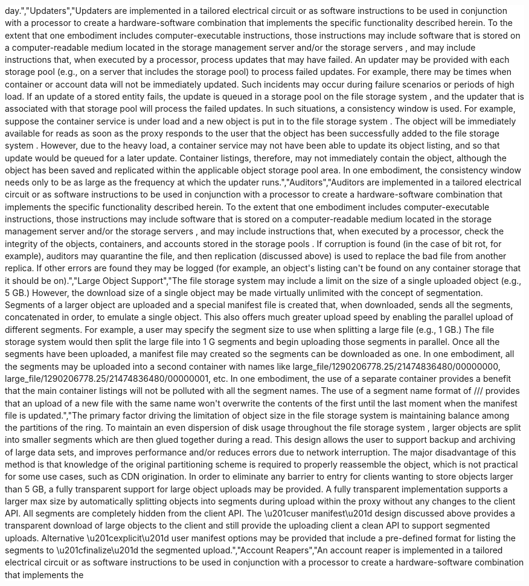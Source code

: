 day.","Updaters","Updaters are implemented in a tailored electrical circuit or as software instructions to be used in conjunction with a processor to create a hardware-software combination that implements the specific functionality described herein. To the extent that one embodiment includes computer-executable instructions, those instructions may include software that is stored on a computer-readable medium located in the storage management server  and\/or the storage servers , and may include instructions that, when executed by a processor, process updates that may have failed. An updater may be provided with each storage pool (e.g., on a server that includes the storage pool) to process failed updates. For example, there may be times when container or account data will not be immediately updated. Such incidents may occur during failure scenarios or periods of high load. If an update of a stored entity fails, the update is queued in a storage pool  on the file storage system , and the updater that is associated with that storage pool  will process the failed updates. In such situations, a consistency window is used. For example, suppose the container service  is under load and a new object is put in to the file storage system . The object will be immediately available for reads as soon as the proxy  responds to the user  that the object has been successfully added to the file storage system . However, due to the heavy load, a container service  may not have been able to update its object listing, and so that update would be queued for a later update. Container listings, therefore, may not immediately contain the object, although the object has been saved and replicated within the applicable object storage pool area. In one embodiment, the consistency window needs only to be as large as the frequency at which the updater runs.","Auditors","Auditors are implemented in a tailored electrical circuit or as software instructions to be used in conjunction with a processor to create a hardware-software combination that implements the specific functionality described herein. To the extent that one embodiment includes computer-executable instructions, those instructions may include software that is stored on a computer-readable medium located in the storage management server  and\/or the storage servers , and may include instructions that, when executed by a processor, check the integrity of the objects, containers, and accounts stored in the storage pools . If corruption is found (in the case of bit rot, for example), auditors may quarantine the file, and then replication (discussed above) is used to replace the bad file from another replica. If other errors are found they may be logged (for example, an object's listing can't be found on any container storage that it should be on).","Large Object Support","The file storage system  may include a limit on the size of a single uploaded object (e.g., 5 GB.) However, the download size of a single object may be made virtually unlimited with the concept of segmentation. Segments of a larger object are uploaded and a special manifest file is created that, when downloaded, sends all the segments, concatenated in order, to emulate a single object. This also offers much greater upload speed by enabling the parallel upload of different segments. For example, a user may specify the segment size to use when splitting a large file (e.g., 1 GB.) The file storage system  would then split the large file into 1 G segments and begin uploading those segments in parallel. Once all the segments have been uploaded, a manifest file may created so the segments can be downloaded as one. In one embodiment, all the segments may be uploaded into a second container with names like large_file\/1290206778.25\/21474836480\/00000000, large_file\/1290206778.25\/21474836480\/00000001, etc. In one embodiment, the use of a separate container provides a benefit that the main container listings will not be polluted with all the segment names. The use of a segment name format of <name>\/<timestamp>\/<size>\/<segment> provides that an upload of a new file with the same name won't overwrite the contents of the first until the last moment when the manifest file is updated.","The primary factor driving the limitation of object size in the file storage system  is maintaining balance among the partitions of the ring. To maintain an even dispersion of disk usage throughout the file storage system , larger objects are split into smaller segments which are then glued together during a read. This design allows the user to support backup and archiving of large data sets, and improves performance and\/or reduces errors due to network interruption. The major disadvantage of this method is that knowledge of the original partitioning scheme is required to properly reassemble the object, which is not practical for some use cases, such as CDN origination. In order to eliminate any barrier to entry for clients wanting to store objects larger than 5 GB, a fully transparent support for large object uploads may be provided. A fully transparent implementation supports a larger max size by automatically splitting objects into segments during upload within the proxy without any changes to the client API. All segments are completely hidden from the client API. The \u201cuser manifest\u201d design discussed above provides a transparent download of large objects to the client and still provide the uploading client a clean API to support segmented uploads. Alternative \u201cexplicit\u201d user manifest options may be provided that include a pre-defined format for listing the segments to \u201cfinalize\u201d the segmented upload.","Account Reapers","An account reaper is implemented in a tailored electrical circuit or as software instructions to be used in conjunction with a processor to create a hardware-software combination that implements the